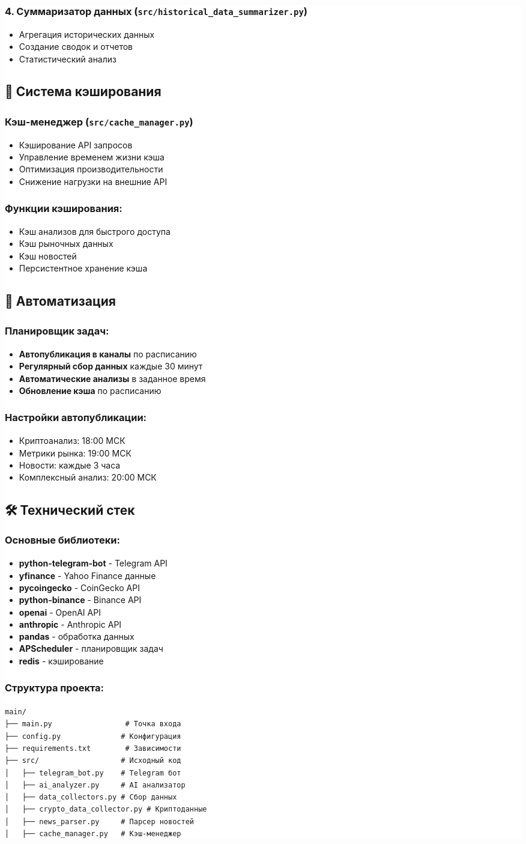 ### 4. **Суммаризатор данных** (`src/historical_data_summarizer.py`)
- Агрегация исторических данных
- Создание сводок и отчетов
- Статистический анализ

## 💾 Система кэширования

### Кэш-менеджер (`src/cache_manager.py`)
- Кэширование API запросов
- Управление временем жизни кэша
- Оптимизация производительности
- Снижение нагрузки на внешние API

### Функции кэширования:
- Кэш анализов для быстрого доступа
- Кэш рыночных данных
- Кэш новостей
- Персистентное хранение кэша

## 🔄 Автоматизация

### Планировщик задач:
- **Автопубликация в каналы** по расписанию
- **Регулярный сбор данных** каждые 30 минут
- **Автоматические анализы** в заданное время
- **Обновление кэша** по расписанию

### Настройки автопубликации:
- Криптоанализ: 18:00 МСК
- Метрики рынка: 19:00 МСК
- Новости: каждые 3 часа
- Комплексный анализ: 20:00 МСК

## 🛠️ Технический стек

### Основные библиотеки:
- **python-telegram-bot** - Telegram API
- **yfinance** - Yahoo Finance данные
- **pycoingecko** - CoinGecko API
- **python-binance** - Binance API
- **openai** - OpenAI API
- **anthropic** - Anthropic API
- **pandas** - обработка данных
- **APScheduler** - планировщик задач
- **redis** - кэширование

### Структура проекта:
```
main/
├── main.py                 # Точка входа
├── config.py              # Конфигурация
├── requirements.txt        # Зависимости
├── src/                   # Исходный код
│   ├── telegram_bot.py    # Telegram бот
│   ├── ai_analyzer.py     # AI анализатор
│   ├── data_collectors.py # Сбор данных
│   ├── crypto_data_collector.py # Криптоданные
│   ├── news_parser.py     # Парсер новостей
│   ├── cache_manager.py   # Кэш-менеджер
```